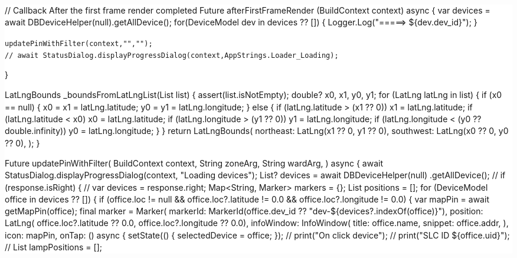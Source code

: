   // Callback After the first frame render completed
  Future<void> afterFirstFrameRender (BuildContext context) async {
    var devices = await DBDeviceHelper(null).getAllDevice();
    for(DeviceModel dev in devices ?? []) {
      Logger.Log("=====> ${dev.dev_id}");
    }

    updatePinWithFilter(context,"","");
    // await StatusDialog.displayProgressDialog(context,AppStrings.Loader_Loading);
  }

  LatLngBounds _boundsFromLatLngList(List<LatLng> list) {
    assert(list.isNotEmpty);
    double? x0, x1, y0, y1;
    for (LatLng latLng in list) {
      if (x0 == null) {
        x0 = x1 = latLng.latitude;
        y0 = y1 = latLng.longitude;
      } else {
        if (latLng.latitude > (x1 ?? 0)) x1 = latLng.latitude;
        if (latLng.latitude < x0) x0 = latLng.latitude;
        if (latLng.longitude > (y1 ?? 0)) y1 = latLng.longitude;
        if (latLng.longitude < (y0 ?? double.infinity)) y0 = latLng.longitude;
      }
    }
    return LatLngBounds(
      northeast: LatLng(x1 ?? 0, y1 ?? 0),
      southwest: LatLng(x0 ?? 0, y0 ?? 0),
    );
  }

  Future<void> updatePinWithFilter(
      BuildContext context,
      String zoneArg,
      String wardArg,
      ) async {
    await StatusDialog.displayProgressDialog(context, "Loading devices");
    List<DeviceModel>? devices = await DBDeviceHelper(null)
        .getAllDevice();
    // if (response.isRight) {
    //   var devices = response.right;
      Map<String, Marker> markers = {};
      List<LatLng> positions = [];
      for (DeviceModel office in devices ?? []) {
        if (office.loc != null &&
            office.loc?.latitude != 0.0 &&
            office.loc?.longitude != 0.0) {
          var mapPin = await getMapPin(office);
          final marker = Marker(
              markerId:
              MarkerId(office.dev_id ?? "dev-${devices?.indexOf(office)}"),
              position: LatLng(
                  office.loc?.latitude ?? 0.0, office.loc?.longitude ?? 0.0),
              infoWindow: InfoWindow(
                title: office.name,
                snippet: office.addr,
              ),
              icon: mapPin,
              onTap: () async {
                setState(() {
                  selectedDevice = office;
                });
                // print("On click device");
                // print("SLC ID ${office.uid}");
                // List<LatLng> lampPositions = [];